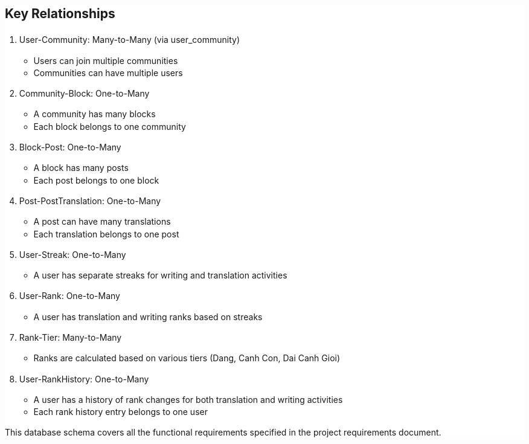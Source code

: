 ## Key Relationships

1. User-Community: Many-to-Many (via user_community)
   - Users can join multiple communities
   - Communities can have multiple users

2. Community-Block: One-to-Many
   - A community has many blocks
   - Each block belongs to one community

3. Block-Post: One-to-Many
   - A block has many posts
   - Each post belongs to one block

4. Post-PostTranslation: One-to-Many
   - A post can have many translations
   - Each translation belongs to one post

5. User-Streak: One-to-Many
   - A user has separate streaks for writing and translation activities

6. User-Rank: One-to-Many
   - A user has translation and writing ranks based on streaks

7. Rank-Tier: Many-to-Many
   - Ranks are calculated based on various tiers (Dang, Canh Con, Dai Canh Gioi)

8. User-RankHistory: One-to-Many
   - A user has a history of rank changes for both translation and writing activities
   - Each rank history entry belongs to one user

This database schema covers all the functional requirements specified in the project requirements document. 